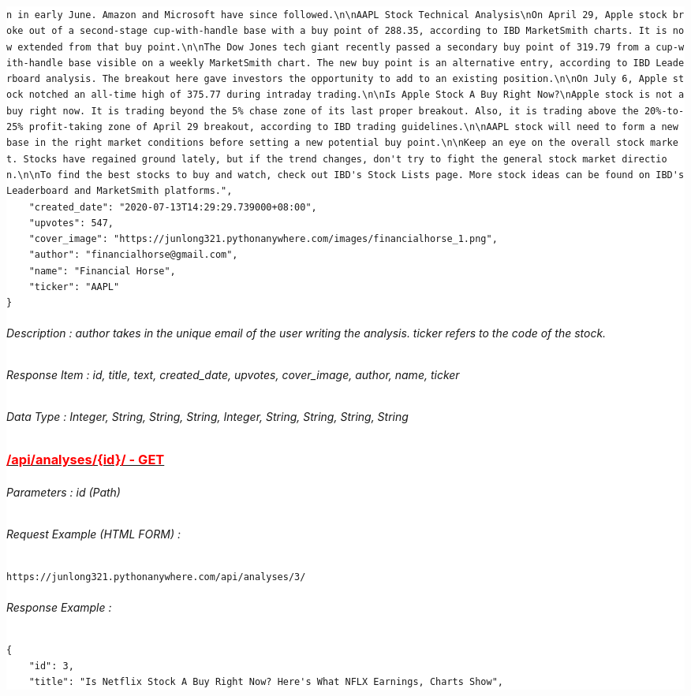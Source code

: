 ```
n in early June. Amazon and Microsoft have since followed.\n\nAAPL Stock Technical Analysis\nOn April 29, Apple stock broke out of a second-stage cup-with-handle base with a buy point of 288.35, according to IBD MarketSmith charts. It is now extended from that buy point.\n\nThe Dow Jones tech giant recently passed a secondary buy point of 319.79 from a cup-with-handle base visible on a weekly MarketSmith chart. The new buy point is an alternative entry, according to IBD Leaderboard analysis. The breakout here gave investors the opportunity to add to an existing position.\n\nOn July 6, Apple stock notched an all-time high of 375.77 during intraday trading.\n\nIs Apple Stock A Buy Right Now?\nApple stock is not a buy right now. It is trading beyond the 5% chase zone of its last proper breakout. Also, it is trading above the 20%-to-25% profit-taking zone of April 29 breakout, according to IBD trading guidelines.\n\nAAPL stock will need to form a new base in the right market conditions before setting a new potential buy point.\n\nKeep an eye on the overall stock market. Stocks have regained ground lately, but if the trend changes, don't try to fight the general stock market direction.\n\nTo find the best stocks to buy and watch, check out IBD's Stock Lists page. More stock ideas can be found on IBD's Leaderboard and MarketSmith platforms.",
    "created_date": "2020-07-13T14:29:29.739000+08:00",
    "upvotes": 547,
    "cover_image": "https://junlong321.pythonanywhere.com/images/financialhorse_1.png",
    "author": "financialhorse@gmail.com",
    "name": "Financial Horse",
    "ticker": "AAPL"
}
```
###### Description : author takes in the unique email of the user writing the analysis. ticker refers to the code of the stock.
###### Response Item : id, title, text, created_date, upvotes, cover_image, author, name, ticker
###### Data Type : Integer, String, String, String, Integer, String, String, String, String


### <ins><font color='red'>/api/analyses/{id}/ - GET</font></ins>
###### Parameters : id (Path)
###### Request Example (HTML FORM) :
```
https://junlong321.pythonanywhere.com/api/analyses/3/
```
###### Response Example :
```
{
    "id": 3,
    "title": "Is Netflix Stock A Buy Right Now? Here's What NFLX Earnings, Charts Show",
```
